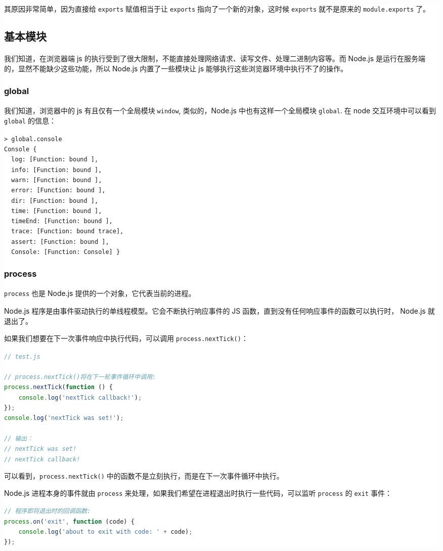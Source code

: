 其原因非常简单，因为直接给 `exports` 赋值相当于让 `exports` 指向了一个新的对象，这时候 `exports` 就不是原来的 `module.exports` 了。


## 基本模块

我们知道，在浏览器端 js 的执行受到了很大限制，不能直接处理网络请求、读写文件、处理二进制内容等。而 Node.js 是运行在服务端的，显然不能缺少这些功能，所以 Node.js 内置了一些模块让 js 能够执行这些浏览器环境中执行不了的操作。

### global

我们知道，浏览器中的 js 有且仅有一个全局模块 `window`, 类似的，Node.js 中也有这样一个全局模块 `global`. 在 node 交互环境中可以看到 `global` 的信息：

```
> global.console
Console {
  log: [Function: bound ],
  info: [Function: bound ],
  warn: [Function: bound ],
  error: [Function: bound ],
  dir: [Function: bound ],
  time: [Function: bound ],
  timeEnd: [Function: bound ],
  trace: [Function: bound trace],
  assert: [Function: bound ],
  Console: [Function: Console] }
```

### process

`process` 也是 Node.js 提供的一个对象，它代表当前的进程。

Node.js 程序是由事件驱动执行的单线程模型。它会不断执行响应事件的 JS 函数，直到没有任何响应事件的函数可以执行时， Node.js 就退出了。

如果我们想要在下一次事件响应中执行代码，可以调用 `process.nextTick()`：

```js
// test.js

// process.nextTick()将在下一轮事件循环中调用:
process.nextTick(function () {
    console.log('nextTick callback!');
});
console.log('nextTick was set!');

// 输出：
// nextTick was set!
// nextTick callback!
```

可以看到，`process.nextTick()` 中的函数不是立刻执行，而是在下一次事件循环中执行。

Node.js 进程本身的事件就由 `process` 来处理，如果我们希望在进程退出时执行一些代码，可以监听 `process` 的 `exit` 事件：

```js
// 程序即将退出时的回调函数:
process.on('exit', function (code) {
    console.log('about to exit with code: ' + code);
});
```
